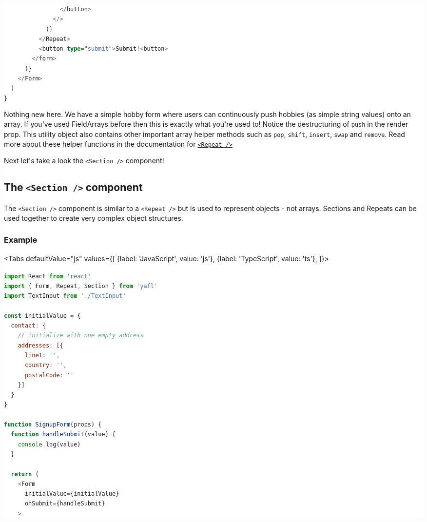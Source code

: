 ```ts title="/src/HobbyForm.tsx"
                </button>
              </>
            )}
          </Repeat>
          <button type="submit">Submit!<button>
        </form>
      )}
    </Form>
  )
}
```

</TabItem>
</Tabs>

Nothing new here. We have a simple hobby form where users can continuously push hobbies (as simple string values) onto an array. If you've used FieldArrays before then this is exactly what you're used to! Notice the destructuring of `push` in the render prop. This utility object also contains other important array helper methods such as `pop`, `shift`, `insert`, `swap` and `remove`. Read more about these helper functions in the documentation for [`<Repeat />`](./repeat)


Next let's take a look the `<Section />` component!

## The `<Section />` component

The `<Section />` component is similar to a `<Repeat />` but is used to represent objects - not arrays. Sections and Repeats can be used together to create very complex object structures.


### Example

<Tabs
  defaultValue="js"
  values={[
    {label: 'JavaScript', value: 'js'},
    {label: 'TypeScript', value: 'ts'},
  ]}>
 <TabItem value="js">

```js title="/src/AddressForm.js"
import React from 'react'
import { Form, Repeat, Section } from 'yafl'
import TextInput from './TextInput'

const initialValue = {
  contact: {
    // initialize with one empty address
    addresses: [{
      line1: '',
      country: '',
      postalCode: ''
    }]
  }
}

function SignupForm(props) {
  function handleSubmit(value) {
    console.log(value)
  }

  return (
    <Form
      initialValue={initialValue} 
      onSubmit={handleSubmit}
    >
```